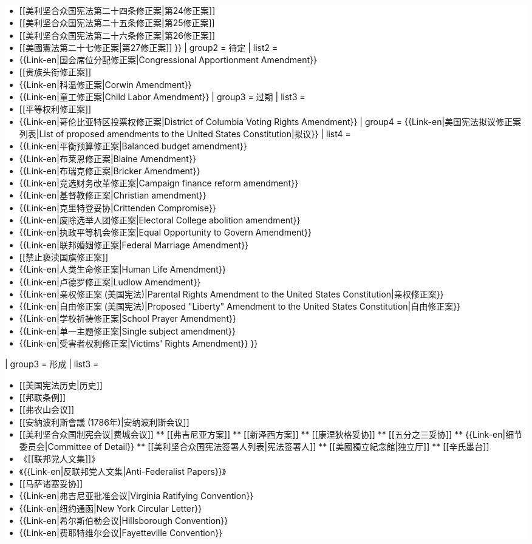* [[美利坚合众国宪法第二十四条修正案|第24修正案]]
* [[美利坚合众国宪法第二十五条修正案|第25修正案]]
* [[美利坚合众国宪法第二十六条修正案|第26修正案]]
* [[美國憲法第二十七修正案|第27修正案]]
    }}
  | group2     = 待定
  | list2      = 
* {{Link-en|国会席位分配修正案|Congressional Apportionment Amendment}}
* [[贵族头衔修正案]]
* {{Link-en|科温修正案|Corwin Amendment}}
* {{Link-en|童工修正案|Child Labor Amendment}}
  | group3     = 过期
  | list3      = 
* [[平等权利修正案]]
* {{Link-en|哥伦比亚特区投票权修正案|District of Columbia Voting Rights Amendment}}
  | group4     = {{Link-en|美国宪法拟议修正案列表|List of proposed amendments to the United States Constitution|拟议}}
  | list4      = 
* {{Link-en|平衡预算修正案|Balanced budget amendment}}
* {{Link-en|布莱恩修正案|Blaine Amendment}}
* {{Link-en|布瑞克修正案|Bricker Amendment}}
* {{Link-en|竞选财务改革修正案|Campaign finance reform amendment}}
* {{Link-en|基督教修正案|Christian amendment}}
* {{Link-en|克里特登妥协|Crittenden Compromise}}
* {{Link-en|废除选举人团修正案|Electoral College abolition amendment}}
* {{Link-en|执政平等机会修正案|Equal Opportunity to Govern Amendment}}
* {{Link-en|联邦婚姻修正案|Federal Marriage Amendment}}
* [[禁止亵渎国旗修正案]]
* {{Link-en|人类生命修正案|Human Life Amendment}}
* {{Link-en|卢德罗修正案|Ludlow Amendment}}
* {{Link-en|亲权修正案 (美国宪法)|Parental Rights Amendment to the United States Constitution|亲权修正案}}
* {{Link-en|自由修正案 (美国宪法)|Proposed "Liberty" Amendment to the United States Constitution|自由修正案}}
* {{Link-en|学校祈祷修正案|School Prayer Amendment}}
* {{Link-en|单一主题修正案|Single subject amendment}}
* {{Link-en|受害者权利修正案|Victims' Rights Amendment}}
  }}

| group3     = 形成
| list3      = 
* [[美国宪法历史|历史]]
* [[邦联条例]]
* [[弗农山会议]]
* [[安納波利斯會議 (1786年)|安纳波利斯会议]]
* [[美利坚合众国制宪会议|费城会议]]
** [[弗吉尼亚方案]]
** [[新泽西方案]]
** [[康涅狄格妥协]]
** [[五分之三妥协]]
** {{Link-en|细节委员会|Committee of Detail}}
** [[美利坚合众国宪法签署人列表|宪法签署人]]
** [[美國獨立紀念館|独立厅]]
** [[辛氏墨台]]
* 《[[联邦党人文集]]》
* 《{{Link-en|反联邦党人文集|Anti-Federalist Papers}}》
* [[马萨诸塞妥协]]
* {{Link-en|弗吉尼亚批准会议|Virginia Ratifying Convention}}
* {{Link-en|纽约通函|New York Circular Letter}}
* {{Link-en|希尔斯伯勒会议|Hillsborough Convention}}
* {{Link-en|费耶特维尔会议|Fayetteville Convention}}